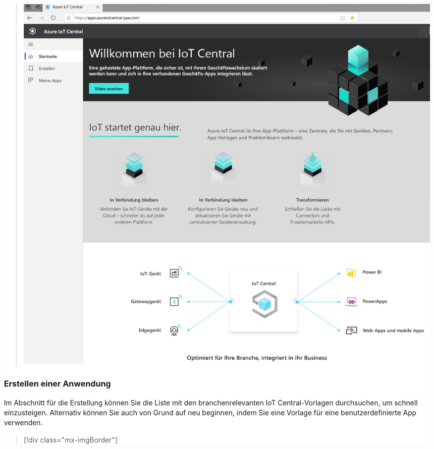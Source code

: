> ![IoT Central-Startseite](media/overview-iot-central-tour/iot-central-homepage-pnp.png)

### <a name="create-an-application"></a>Erstellen einer Anwendung

Im Abschnitt für die Erstellung können Sie die Liste mit den branchenrelevanten IoT Central-Vorlagen durchsuchen, um schnell einzusteigen. Alternativ können Sie auch von Grund auf neu beginnen, indem Sie eine Vorlage für eine benutzerdefinierte App verwenden.  
> [!div class="mx-imgBorder"]